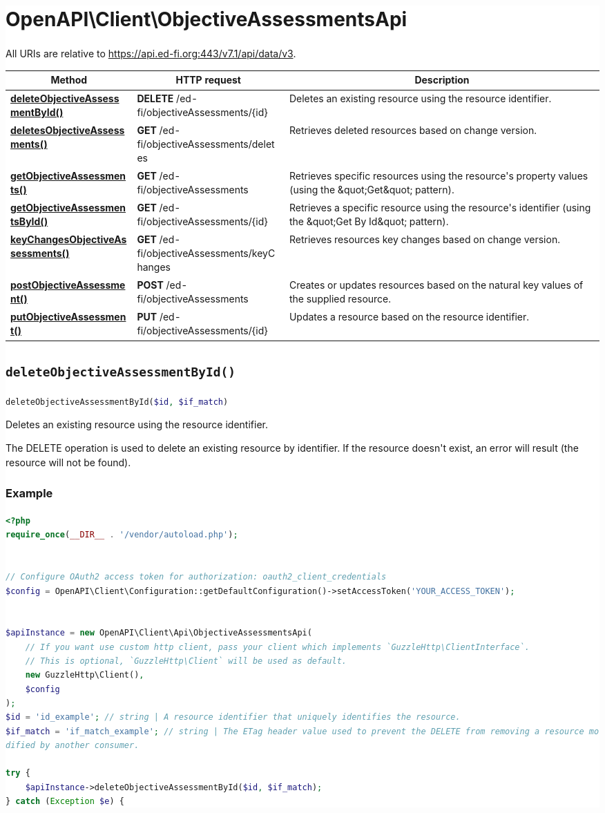 # OpenAPI\Client\ObjectiveAssessmentsApi

All URIs are relative to https://api.ed-fi.org:443/v7.1/api/data/v3.

Method | HTTP request | Description
------------- | ------------- | -------------
[**deleteObjectiveAssessmentById()**](ObjectiveAssessmentsApi.md#deleteObjectiveAssessmentById) | **DELETE** /ed-fi/objectiveAssessments/{id} | Deletes an existing resource using the resource identifier.
[**deletesObjectiveAssessments()**](ObjectiveAssessmentsApi.md#deletesObjectiveAssessments) | **GET** /ed-fi/objectiveAssessments/deletes | Retrieves deleted resources based on change version.
[**getObjectiveAssessments()**](ObjectiveAssessmentsApi.md#getObjectiveAssessments) | **GET** /ed-fi/objectiveAssessments | Retrieves specific resources using the resource&#39;s property values (using the \&quot;Get\&quot; pattern).
[**getObjectiveAssessmentsById()**](ObjectiveAssessmentsApi.md#getObjectiveAssessmentsById) | **GET** /ed-fi/objectiveAssessments/{id} | Retrieves a specific resource using the resource&#39;s identifier (using the \&quot;Get By Id\&quot; pattern).
[**keyChangesObjectiveAssessments()**](ObjectiveAssessmentsApi.md#keyChangesObjectiveAssessments) | **GET** /ed-fi/objectiveAssessments/keyChanges | Retrieves resources key changes based on change version.
[**postObjectiveAssessment()**](ObjectiveAssessmentsApi.md#postObjectiveAssessment) | **POST** /ed-fi/objectiveAssessments | Creates or updates resources based on the natural key values of the supplied resource.
[**putObjectiveAssessment()**](ObjectiveAssessmentsApi.md#putObjectiveAssessment) | **PUT** /ed-fi/objectiveAssessments/{id} | Updates a resource based on the resource identifier.


## `deleteObjectiveAssessmentById()`

```php
deleteObjectiveAssessmentById($id, $if_match)
```

Deletes an existing resource using the resource identifier.

The DELETE operation is used to delete an existing resource by identifier. If the resource doesn't exist, an error will result (the resource will not be found).

### Example

```php
<?php
require_once(__DIR__ . '/vendor/autoload.php');


// Configure OAuth2 access token for authorization: oauth2_client_credentials
$config = OpenAPI\Client\Configuration::getDefaultConfiguration()->setAccessToken('YOUR_ACCESS_TOKEN');


$apiInstance = new OpenAPI\Client\Api\ObjectiveAssessmentsApi(
    // If you want use custom http client, pass your client which implements `GuzzleHttp\ClientInterface`.
    // This is optional, `GuzzleHttp\Client` will be used as default.
    new GuzzleHttp\Client(),
    $config
);
$id = 'id_example'; // string | A resource identifier that uniquely identifies the resource.
$if_match = 'if_match_example'; // string | The ETag header value used to prevent the DELETE from removing a resource modified by another consumer.

try {
    $apiInstance->deleteObjectiveAssessmentById($id, $if_match);
} catch (Exception $e) {
```